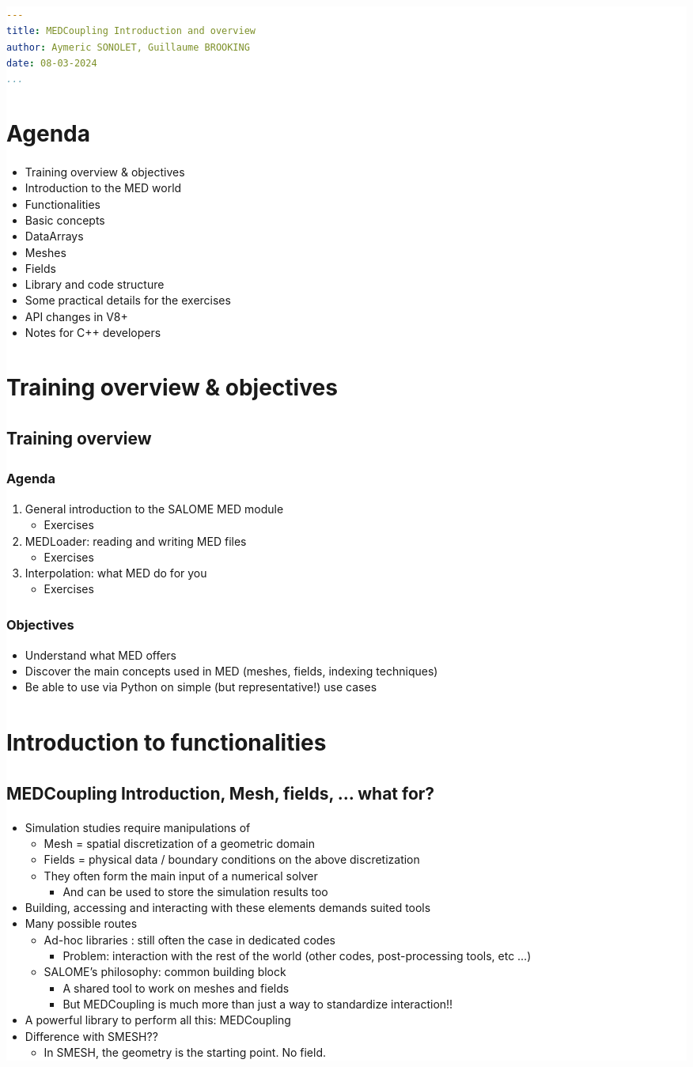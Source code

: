 ```yaml
---
title: MEDCoupling Introduction and overview
author: Aymeric SONOLET, Guillaume BROOKING
date: 08-03-2024
...
```


# Agenda

- Training overview & objectives
- Introduction to the MED world
- Functionalities
- Basic concepts
- DataArrays
- Meshes
- Fields
- Library and code structure
- Some practical details for the exercises
- API changes in V8+
- Notes for C++ developers

# Training overview & objectives

## Training overview

### Agenda

1. General introduction to the SALOME MED module
   - Exercises
2. MEDLoader: reading and writing MED files
   - Exercises
3. Interpolation: what MED do for you
   - Exercises

### Objectives

- Understand what MED offers
- Discover the main concepts used in MED (meshes, fields, indexing techniques)
- Be able to use via Python on simple (but representative!) use cases

# Introduction to functionalities

## MEDCoupling Introduction, Mesh, fields, … what for?

- Simulation studies require manipulations of
  - Mesh = spatial discretization of a geometric domain
  - Fields = physical data / boundary conditions on the above discretization
  - They often form the main input of a numerical solver
    - And can be used to store the simulation results too
- Building, accessing and interacting with these elements demands suited tools
- Many possible routes
  - Ad-hoc libraries : still often the case in dedicated codes
    - Problem: interaction with the rest of the world (other codes, post-processing tools, etc …)
  - SALOME’s philosophy: common building block
    - A shared tool to work on meshes and fields
    - But MEDCoupling is much more than just a way to standardize interaction!!
- A powerful library to perform all this: MEDCoupling
- Difference with SMESH??
  - In SMESH, the geometry is the starting point. No field.
